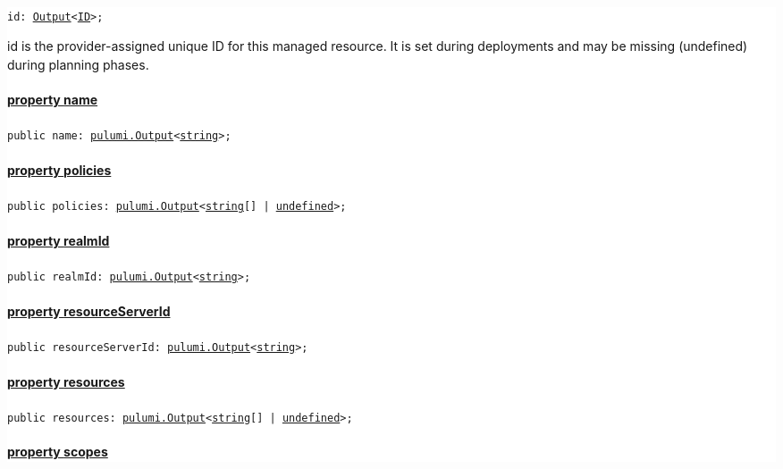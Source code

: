 <pre class="highlight"><code><span class='kd'></span>id: <a href='/docs/reference/pkg/nodejs/pulumi/pulumi/#Output'>Output</a>&lt;<a href='/docs/reference/pkg/nodejs/pulumi/pulumi/#ID'>ID</a>&gt;;</code></pre>

id is the provider-assigned unique ID for this managed resource.  It is set during
deployments and may be missing (undefined) during planning phases.

<h4 class="pdoc-member-header" id="ClientAuthorizationPermission-name">
<a class="pdoc-child-name" href="https://github.com/pulumi/pulumi-keycloak/blob/745e7cfedbec5785145818bf820ccc5cd617990d/sdk/nodejs/openid/clientAuthorizationPermission.ts#L37">property <b>name</b></a>
</h4>

<pre class="highlight"><code><span class='kd'>public </span>name: <a href='/docs/reference/pkg/nodejs/pulumi/pulumi/#Output'>pulumi.Output</a>&lt;<span class='kd'><a href='https://developer.mozilla.org/en-US/docs/Web/JavaScript/Reference/Global_Objects/String'>string</a></span>&gt;;</code></pre>
<h4 class="pdoc-member-header" id="ClientAuthorizationPermission-policies">
<a class="pdoc-child-name" href="https://github.com/pulumi/pulumi-keycloak/blob/745e7cfedbec5785145818bf820ccc5cd617990d/sdk/nodejs/openid/clientAuthorizationPermission.ts#L38">property <b>policies</b></a>
</h4>

<pre class="highlight"><code><span class='kd'>public </span>policies: <a href='/docs/reference/pkg/nodejs/pulumi/pulumi/#Output'>pulumi.Output</a>&lt;<span class='kd'><a href='https://developer.mozilla.org/en-US/docs/Web/JavaScript/Reference/Global_Objects/String'>string</a></span>[] | <span class='kd'><a href='https://developer.mozilla.org/en-US/docs/Web/JavaScript/Reference/Global_Objects/undefined'>undefined</a></span>&gt;;</code></pre>
<h4 class="pdoc-member-header" id="ClientAuthorizationPermission-realmId">
<a class="pdoc-child-name" href="https://github.com/pulumi/pulumi-keycloak/blob/745e7cfedbec5785145818bf820ccc5cd617990d/sdk/nodejs/openid/clientAuthorizationPermission.ts#L39">property <b>realmId</b></a>
</h4>

<pre class="highlight"><code><span class='kd'>public </span>realmId: <a href='/docs/reference/pkg/nodejs/pulumi/pulumi/#Output'>pulumi.Output</a>&lt;<span class='kd'><a href='https://developer.mozilla.org/en-US/docs/Web/JavaScript/Reference/Global_Objects/String'>string</a></span>&gt;;</code></pre>
<h4 class="pdoc-member-header" id="ClientAuthorizationPermission-resourceServerId">
<a class="pdoc-child-name" href="https://github.com/pulumi/pulumi-keycloak/blob/745e7cfedbec5785145818bf820ccc5cd617990d/sdk/nodejs/openid/clientAuthorizationPermission.ts#L40">property <b>resourceServerId</b></a>
</h4>

<pre class="highlight"><code><span class='kd'>public </span>resourceServerId: <a href='/docs/reference/pkg/nodejs/pulumi/pulumi/#Output'>pulumi.Output</a>&lt;<span class='kd'><a href='https://developer.mozilla.org/en-US/docs/Web/JavaScript/Reference/Global_Objects/String'>string</a></span>&gt;;</code></pre>
<h4 class="pdoc-member-header" id="ClientAuthorizationPermission-resources">
<a class="pdoc-child-name" href="https://github.com/pulumi/pulumi-keycloak/blob/745e7cfedbec5785145818bf820ccc5cd617990d/sdk/nodejs/openid/clientAuthorizationPermission.ts#L41">property <b>resources</b></a>
</h4>

<pre class="highlight"><code><span class='kd'>public </span>resources: <a href='/docs/reference/pkg/nodejs/pulumi/pulumi/#Output'>pulumi.Output</a>&lt;<span class='kd'><a href='https://developer.mozilla.org/en-US/docs/Web/JavaScript/Reference/Global_Objects/String'>string</a></span>[] | <span class='kd'><a href='https://developer.mozilla.org/en-US/docs/Web/JavaScript/Reference/Global_Objects/undefined'>undefined</a></span>&gt;;</code></pre>
<h4 class="pdoc-member-header" id="ClientAuthorizationPermission-scopes">
<a class="pdoc-child-name" href="https://github.com/pulumi/pulumi-keycloak/blob/745e7cfedbec5785145818bf820ccc5cd617990d/sdk/nodejs/openid/clientAuthorizationPermission.ts#L42">property <b>scopes</b></a>
</h4>
